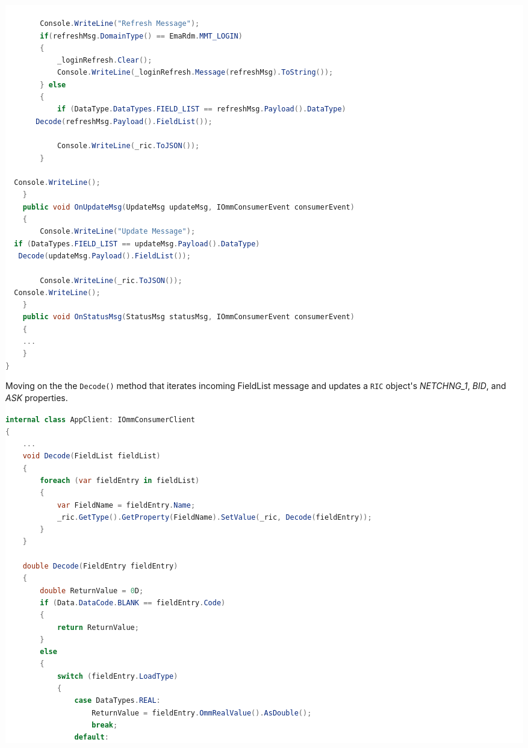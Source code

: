 ```C#

        Console.WriteLine("Refresh Message");
        if(refreshMsg.DomainType() == EmaRdm.MMT_LOGIN)
        {
            _loginRefresh.Clear();
            Console.WriteLine(_loginRefresh.Message(refreshMsg).ToString());
        } else
        {
            if (DataType.DataTypes.FIELD_LIST == refreshMsg.Payload().DataType)
       Decode(refreshMsg.Payload().FieldList());

            Console.WriteLine(_ric.ToJSON());
        }

  Console.WriteLine();
    }
    public void OnUpdateMsg(UpdateMsg updateMsg, IOmmConsumerEvent consumerEvent)
    {
        Console.WriteLine("Update Message");
  if (DataTypes.FIELD_LIST == updateMsg.Payload().DataType)
   Decode(updateMsg.Payload().FieldList());
  
        Console.WriteLine(_ric.ToJSON());
  Console.WriteLine();
    }
    public void OnStatusMsg(StatusMsg statusMsg, IOmmConsumerEvent consumerEvent)
    {
    ...
    }
}

```

Moving on the the ```Decode()``` method that iterates incoming FieldList message and updates a ```RIC``` object's *NETCHNG_1*, *BID*, and *ASK* properties.  

```C#
internal class AppClient: IOmmConsumerClient
{
    ...
    void Decode(FieldList fieldList)
    {
        foreach (var fieldEntry in fieldList)
        {
            var FieldName = fieldEntry.Name;
            _ric.GetType().GetProperty(FieldName).SetValue(_ric, Decode(fieldEntry));
        }
    }

    double Decode(FieldEntry fieldEntry)
    {
        double ReturnValue = 0D;
        if (Data.DataCode.BLANK == fieldEntry.Code)
        {
            return ReturnValue;
        }
        else
        {
            switch (fieldEntry.LoadType)
            {
                case DataTypes.REAL:
                    ReturnValue = fieldEntry.OmmRealValue().AsDouble();
                    break;
                default:
```